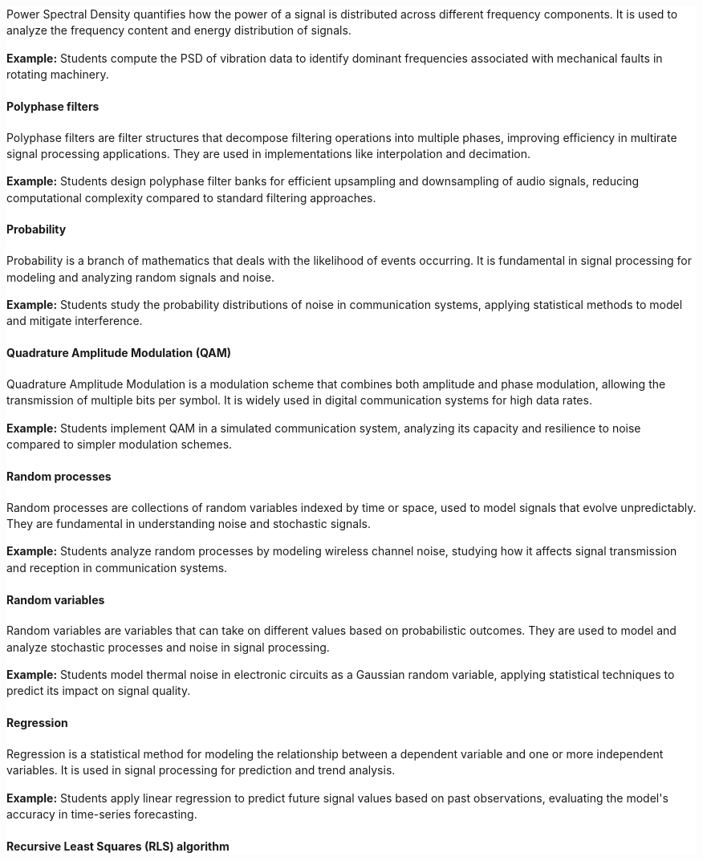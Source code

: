 Power Spectral Density quantifies how the power of a signal is distributed across different frequency components. It is used to analyze the frequency content and energy distribution of signals.

**Example:** Students compute the PSD of vibration data to identify dominant frequencies associated with mechanical faults in rotating machinery.

#### Polyphase filters

Polyphase filters are filter structures that decompose filtering operations into multiple phases, improving efficiency in multirate signal processing applications. They are used in implementations like interpolation and decimation.

**Example:** Students design polyphase filter banks for efficient upsampling and downsampling of audio signals, reducing computational complexity compared to standard filtering approaches.

#### Probability

Probability is a branch of mathematics that deals with the likelihood of events occurring. It is fundamental in signal processing for modeling and analyzing random signals and noise.

**Example:** Students study the probability distributions of noise in communication systems, applying statistical methods to model and mitigate interference.

#### Quadrature Amplitude Modulation (QAM)

Quadrature Amplitude Modulation is a modulation scheme that combines both amplitude and phase modulation, allowing the transmission of multiple bits per symbol. It is widely used in digital communication systems for high data rates.

**Example:** Students implement QAM in a simulated communication system, analyzing its capacity and resilience to noise compared to simpler modulation schemes.

#### Random processes

Random processes are collections of random variables indexed by time or space, used to model signals that evolve unpredictably. They are fundamental in understanding noise and stochastic signals.

**Example:** Students analyze random processes by modeling wireless channel noise, studying how it affects signal transmission and reception in communication systems.

#### Random variables

Random variables are variables that can take on different values based on probabilistic outcomes. They are used to model and analyze stochastic processes and noise in signal processing.

**Example:** Students model thermal noise in electronic circuits as a Gaussian random variable, applying statistical techniques to predict its impact on signal quality.

#### Regression

Regression is a statistical method for modeling the relationship between a dependent variable and one or more independent variables. It is used in signal processing for prediction and trend analysis.

**Example:** Students apply linear regression to predict future signal values based on past observations, evaluating the model's accuracy in time-series forecasting.

#### Recursive Least Squares (RLS) algorithm
